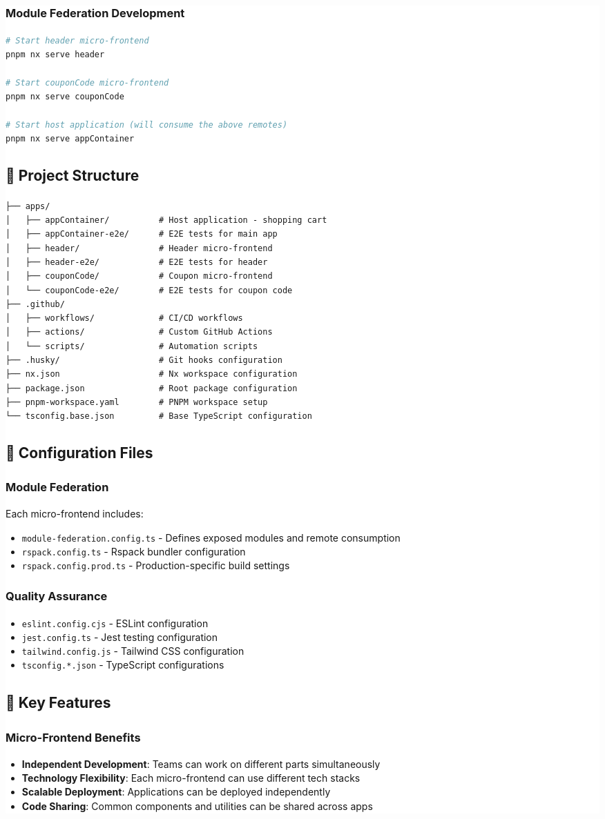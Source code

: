 ### Module Federation Development
```bash
# Start header micro-frontend
pnpm nx serve header

# Start couponCode micro-frontend  
pnpm nx serve couponCode

# Start host application (will consume the above remotes)
pnpm nx serve appContainer
```

## 📁 Project Structure

```
├── apps/
│   ├── appContainer/          # Host application - shopping cart
│   ├── appContainer-e2e/      # E2E tests for main app
│   ├── header/                # Header micro-frontend
│   ├── header-e2e/            # E2E tests for header
│   ├── couponCode/            # Coupon micro-frontend
│   └── couponCode-e2e/        # E2E tests for coupon code
├── .github/
│   ├── workflows/             # CI/CD workflows
│   ├── actions/               # Custom GitHub Actions
│   └── scripts/               # Automation scripts
├── .husky/                    # Git hooks configuration
├── nx.json                    # Nx workspace configuration
├── package.json               # Root package configuration
├── pnpm-workspace.yaml        # PNPM workspace setup
└── tsconfig.base.json         # Base TypeScript configuration
```

## 🔧 Configuration Files

### Module Federation
Each micro-frontend includes:
- `module-federation.config.ts` - Defines exposed modules and remote consumption
- `rspack.config.ts` - Rspack bundler configuration
- `rspack.config.prod.ts` - Production-specific build settings

### Quality Assurance
- `eslint.config.cjs` - ESLint configuration
- `jest.config.ts` - Jest testing configuration
- `tailwind.config.js` - Tailwind CSS configuration
- `tsconfig.*.json` - TypeScript configurations

## 🌟 Key Features

### Micro-Frontend Benefits
- **Independent Development**: Teams can work on different parts simultaneously
- **Technology Flexibility**: Each micro-frontend can use different tech stacks
- **Scalable Deployment**: Applications can be deployed independently
- **Code Sharing**: Common components and utilities can be shared across apps
